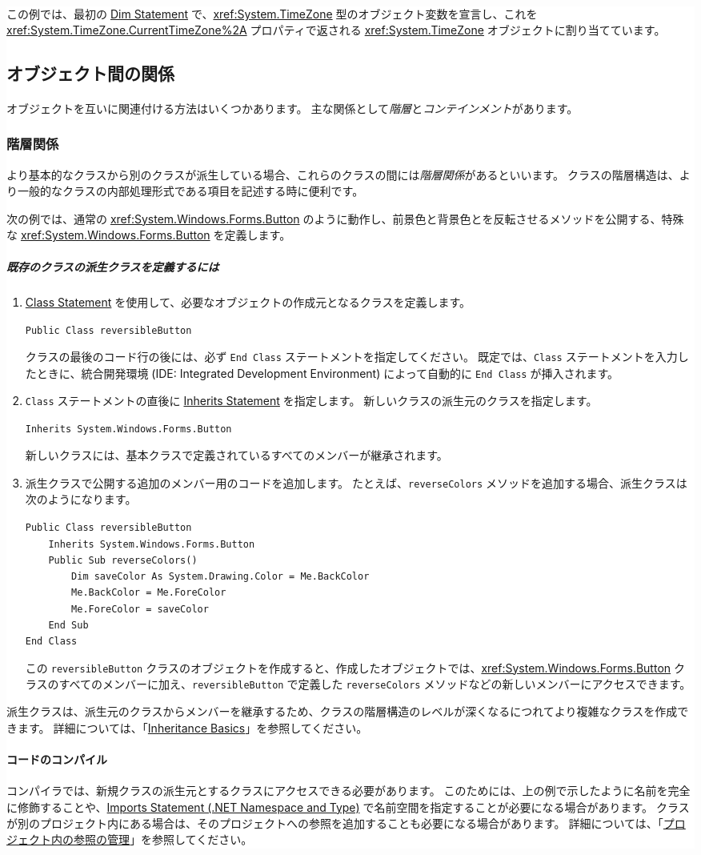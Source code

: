  この例では、最初の [Dim Statement](../../../../visual-basic/language-reference/statements/dim-statement.md) で、<xref:System.TimeZone> 型のオブジェクト変数を宣言し、これを <xref:System.TimeZone.CurrentTimeZone%2A> プロパティで返される <xref:System.TimeZone> オブジェクトに割り当てています。  
  
## オブジェクト間の関係  
 オブジェクトを互いに関連付ける方法はいくつかあります。  主な関係として*階層*と*コンテインメント*があります。  
  
### 階層関係  
 より基本的なクラスから別のクラスが派生している場合、これらのクラスの間には*階層関係*があるといいます。  クラスの階層構造は、より一般的なクラスの内部処理形式である項目を記述する時に便利です。  
  
 次の例では、通常の <xref:System.Windows.Forms.Button> のように動作し、前景色と背景色とを反転させるメソッドを公開する、特殊な <xref:System.Windows.Forms.Button> を定義します。  
  
##### 既存のクラスの派生クラスを定義するには  
  
1.  [Class Statement](../../../../visual-basic/language-reference/statements/class-statement.md) を使用して、必要なオブジェクトの作成元となるクラスを定義します。  
  
     `Public Class reversibleButton`  
  
     クラスの最後のコード行の後には、必ず `End Class` ステートメントを指定してください。  既定では、`Class` ステートメントを入力したときに、統合開発環境 \(IDE: Integrated Development Environment\) によって自動的に `End Class` が挿入されます。  
  
2.  `Class` ステートメントの直後に [Inherits Statement](../../../../visual-basic/language-reference/statements/inherits-statement.md) を指定します。  新しいクラスの派生元のクラスを指定します。  
  
     `Inherits System.Windows.Forms.Button`  
  
     新しいクラスには、基本クラスで定義されているすべてのメンバーが継承されます。  
  
3.  派生クラスで公開する追加のメンバー用のコードを追加します。  たとえば、`reverseColors` メソッドを追加する場合、派生クラスは次のようになります。  
  
    ```  
    Public Class reversibleButton  
        Inherits System.Windows.Forms.Button  
        Public Sub reverseColors()   
            Dim saveColor As System.Drawing.Color = Me.BackColor  
            Me.BackColor = Me.ForeColor  
            Me.ForeColor = saveColor  
        End Sub  
    End Class   
    ```  
  
     この `reversibleButton` クラスのオブジェクトを作成すると、作成したオブジェクトでは、<xref:System.Windows.Forms.Button> クラスのすべてのメンバーに加え、`reversibleButton` で定義した `reverseColors` メソッドなどの新しいメンバーにアクセスできます。  
  
 派生クラスは、派生元のクラスからメンバーを継承するため、クラスの階層構造のレベルが深くなるにつれてより複雑なクラスを作成できます。  詳細については、「[Inheritance Basics](../../../../visual-basic/programming-guide/language-features/objects-and-classes/inheritance-basics.md)」を参照してください。  
  
#### コードのコンパイル  
 コンパイラでは、新規クラスの派生元とするクラスにアクセスできる必要があります。  このためには、上の例で示したように名前を完全に修飾することや、[Imports Statement \(.NET Namespace and Type\)](../../../../visual-basic/language-reference/statements/imports-statement-net-namespace-and-type.md) で名前空間を指定することが必要になる場合があります。  クラスが別のプロジェクト内にある場合は、そのプロジェクトへの参照を追加することも必要になる場合があります。  詳細については、「[プロジェクト内の参照の管理](/visual-studio/ide/managing-references-in-a-project)」を参照してください。  
  